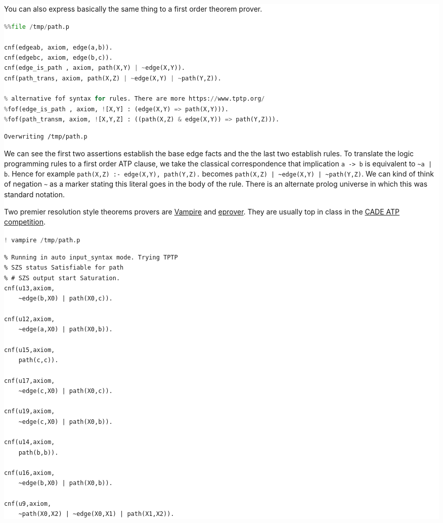 You can also express basically the same thing to a first order theorem prover.

```python
%%file /tmp/path.p

cnf(edgeab, axiom, edge(a,b)).
cnf(edgebc, axiom, edge(b,c)).
cnf(edge_is_path , axiom, path(X,Y) | ~edge(X,Y)).
cnf(path_trans, axiom, path(X,Z) | ~edge(X,Y) | ~path(Y,Z)).

% alternative fof syntax for rules. There are more https://www.tptp.org/
%fof(edge_is_path , axiom, ![X,Y] : (edge(X,Y) => path(X,Y))).
%fof(path_transm, axiom, ![X,Y,Z] : ((path(X,Z) & edge(X,Y)) => path(Y,Z))).
```

    Overwriting /tmp/path.p

We can see the first two assertions establish the base edge facts and the the last two establish rules. To translate the logic programming rules to a first order ATP clause, we take the classical correspondence that implication `a -> b` is equivalent to `~a | b`. Hence for example  `path(X,Z) :- edge(X,Y), path(Y,Z).` becomes `path(X,Z) | ~edge(X,Y) | ~path(Y,Z)`. We can kind of think of negation `~` as a marker stating this literal goes in the body of the rule. There is an alternate prolog universe in which this was standard notation.

Two premier resolution style theorems provers are [Vampire](https://vprover.github.io/usage.html) and [eprover](https://github.com/eprover/eprover). They are usually top in class in the [CADE ATP competition](https://tptp.org/CASC/).

```python
! vampire /tmp/path.p
```

    % Running in auto input_syntax mode. Trying TPTP
    % SZS status Satisfiable for path
    % # SZS output start Saturation.
    cnf(u13,axiom,
        ~edge(b,X0) | path(X0,c)).
    
    cnf(u12,axiom,
        ~edge(a,X0) | path(X0,b)).
    
    cnf(u15,axiom,
        path(c,c)).
    
    cnf(u17,axiom,
        ~edge(c,X0) | path(X0,c)).
    
    cnf(u19,axiom,
        ~edge(c,X0) | path(X0,b)).
    
    cnf(u14,axiom,
        path(b,b)).
    
    cnf(u16,axiom,
        ~edge(b,X0) | path(X0,b)).
    
    cnf(u9,axiom,
        ~path(X0,X2) | ~edge(X0,X1) | path(X1,X2)).
    